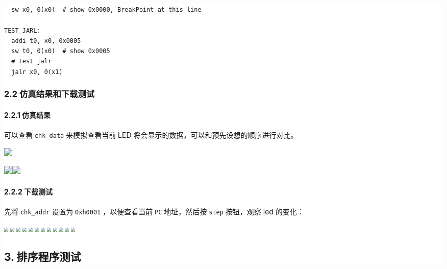 ```assembly
  sw x0, 0(x0)  # show 0x0000, BreakPoint at this line
  
TEST_JARL:
  addi t0, x0, 0x0005
  sw t0, 0(x0)  # show 0x0005
  # test jalr
  jalr x0, 0(x1)
```

### 2.2 仿真结果和下载测试

#### 2.2.1 仿真结果

可以查看 `chk_data` 来模拟查看当前 LED 将会显示的数据，可以和预先设想的顺序进行对比。

<img src="C:\Users\蓝\Desktop\md文档\计组H图片\Lab4\test_1.png"/>

<img src="C:\Users\蓝\Desktop\md文档\计组H图片\Lab4\test_2.png"/><img src="C:\Users\蓝\Desktop\md文档\计组H图片\Lab4\test_3.png"/>

#### 2.2.2 下载测试

先将 `chk_addr` 设置为 `0xh0001` ，以便查看当前 `PC` 地址，然后按 `step` 按钮，观察 led 的变化：

<img src="C:\Users\蓝\Desktop\md文档\计组H图片\Lab4\led0.png" style="zoom:50%;" />

<img src="C:\Users\蓝\Desktop\md文档\计组H图片\Lab4\led1.png" style="zoom:50%;" />

<img src="C:\Users\蓝\Desktop\md文档\计组H图片\Lab4\led2.png" style="zoom:50%;" />

<img src="C:\Users\蓝\Desktop\md文档\计组H图片\Lab4\led3.png" style="zoom:50%;" />

<img src="C:\Users\蓝\Desktop\md文档\计组H图片\Lab4\led4.png" style="zoom:50%;" />

<img src="C:\Users\蓝\Desktop\md文档\计组H图片\Lab4\led5.png" style="zoom:50%;" />

<img src="C:\Users\蓝\Desktop\md文档\计组H图片\Lab4\led6.png" style="zoom:50%;" />

<img src="C:\Users\蓝\Desktop\md文档\计组H图片\Lab4\led7.png" style="zoom:50%;" />

<img src="C:\Users\蓝\Desktop\md文档\计组H图片\Lab4\led8.png" style="zoom:50%;" />

<img src="C:\Users\蓝\Desktop\md文档\计组H图片\Lab4\led9.png" style="zoom:50%;" />

<img src="C:\Users\蓝\Desktop\md文档\计组H图片\Lab4\led10.png" style="zoom:50%;" />

<img src="C:\Users\蓝\Desktop\md文档\计组H图片\Lab4\led11.png" style="zoom:50%;" />

## 3. 排序程序测试
